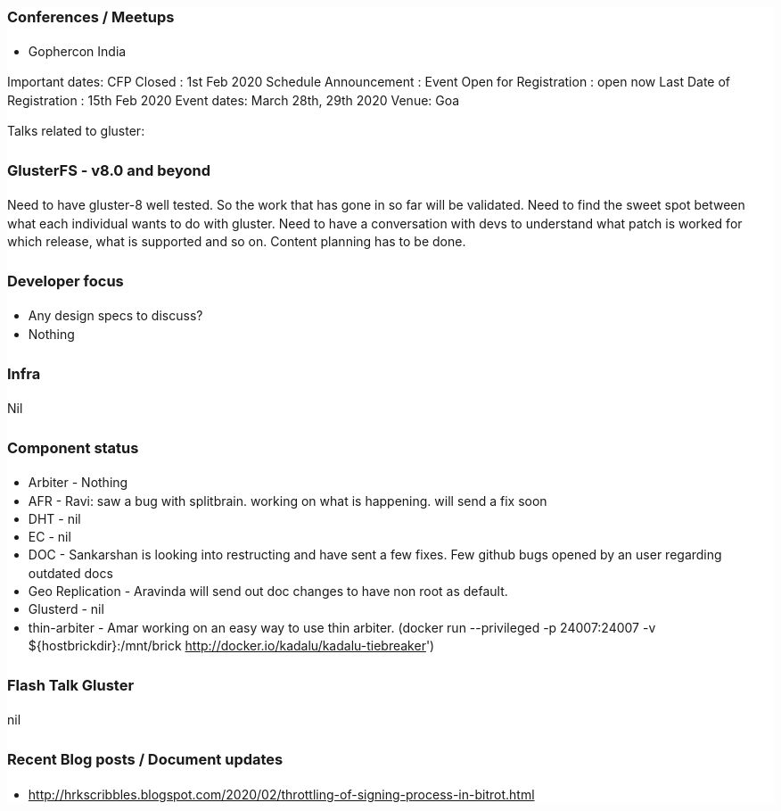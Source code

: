 
### Conferences / Meetups

* Gophercon India

Important dates: 
CFP Closed : 1st Feb 2020
Schedule Announcement : 
Event Open for Registration : open now
Last Date of Registration : 15th Feb 2020
Event dates: March 28th, 29th 2020
Venue: Goa

Talks related to gluster:
    
        

### GlusterFS - v8.0 and beyond
Need to have gluster-8 well tested. So the work that has gone in so far will be validated. Need to find the sweet spot between what each individual wants to do with gluster. Need to have a conversation with devs to understand what patch is worked for which release, what is supported and so on. Content planning has to be done. 



### Developer focus

* Any design specs to discuss?
* Nothing

### Infra
Nil


### Component status
* Arbiter - Nothing
* AFR - Ravi: saw a bug with splitbrain. working on what is happening. will send a fix soon
* DHT - nil
* EC - nil
* DOC - Sankarshan is looking into restructing and have sent a few fixes. Few github bugs opened by an user regarding outdated docs
* Geo Replication - Aravinda will send out doc changes to have non root as default.
* Glusterd - nil
* thin-arbiter - Amar working on an easy way to use thin arbiter. 
        (docker run --privileged -p 24007:24007 -v ${hostbrickdir}:/mnt/brick http://docker.io/kadalu/kadalu-tiebreaker')

### Flash Talk Gluster
nil

### Recent Blog posts / Document updates
* http://hrkscribbles.blogspot.com/2020/02/throttling-of-signing-process-in-bitrot.html

